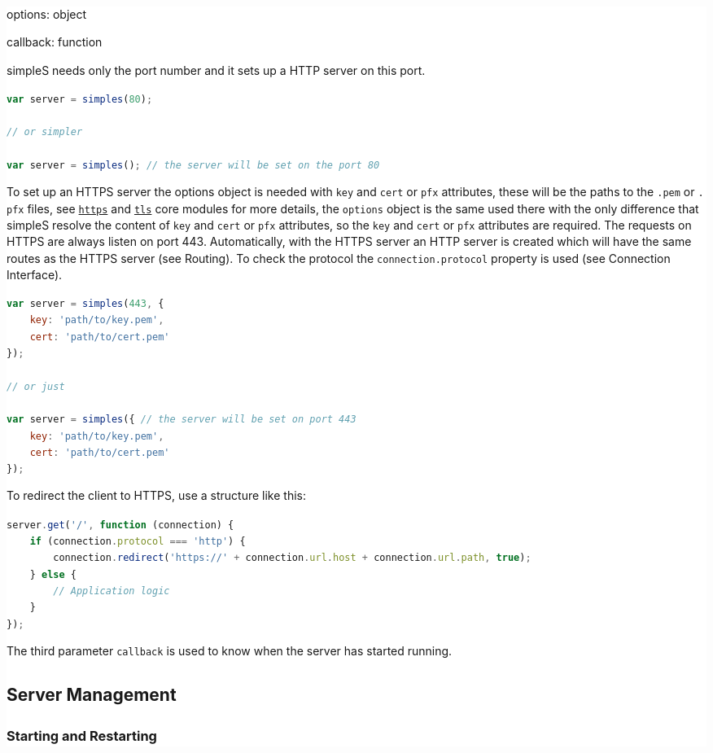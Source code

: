 options: object

callback: function

simpleS needs only the port number and it sets up a HTTP server on this port.

```js
var server = simples(80);

// or simpler

var server = simples(); // the server will be set on the port 80
```

To set up an HTTPS server the options object is needed with `key` and `cert` or `pfx` attributes, these will be the paths to the `.pem` or `.pfx` files, see [`https`](http://nodejs.org/api/https.html) and [`tls`](http://nodejs.org/api/tls.html) core modules for more details, the `options` object is the same used there with the only difference that simpleS resolve the content of `key` and `cert` or `pfx` attributes, so the `key` and `cert` or `pfx` attributes are required. The requests on HTTPS are always listen on port 443. Automatically, with the HTTPS server an HTTP server is created which will have the same routes as the HTTPS server (see Routing). To check the protocol the `connection.protocol` property is used (see Connection Interface).

```js
var server = simples(443, {
    key: 'path/to/key.pem',
    cert: 'path/to/cert.pem'
});

// or just

var server = simples({ // the server will be set on port 443
    key: 'path/to/key.pem',
    cert: 'path/to/cert.pem'
});
```

To redirect the client to HTTPS, use a structure like this:

```js
server.get('/', function (connection) {
    if (connection.protocol === 'http') {
        connection.redirect('https://' + connection.url.host + connection.url.path, true);
    } else {
        // Application logic
    }
});
```

The third parameter `callback` is used to know when the server has started running.

## <a name="server-management"/> Server Management

### <a name="server-start"/> Starting and Restarting
